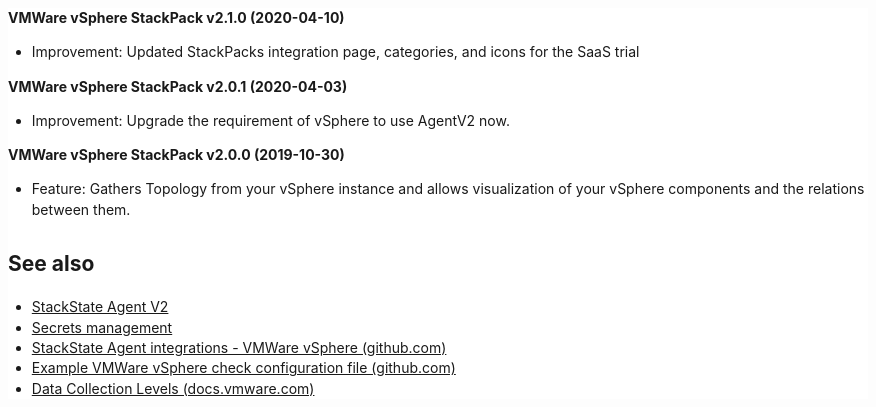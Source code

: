 **VMWare vSphere StackPack v2.1.0 \(2020-04-10\)**

* Improvement: Updated StackPacks integration page, categories, and icons for the SaaS trial

**VMWare vSphere StackPack v2.0.1 \(2020-04-03\)**

* Improvement: Upgrade the requirement of vSphere to use AgentV2 now.

**VMWare vSphere StackPack v2.0.0 \(2019-10-30\)**

* Feature: Gathers Topology from your vSphere instance and allows visualization of your vSphere components and the relations between them.

## See also

* [StackState Agent V2](../../setup/agent/about-stackstate-agent.md) 
* [Secrets management](../../configure/security/secrets_management.md)
* [StackState Agent integrations - VMWare vSphere \(github.com\)](https://github.com/StackVista/stackstate-agent-integrations/tree/master/vsphere)
* [Example VMWare vSphere check configuration file \(github.com\)](https://github.com/StackVista/sts-agent-integrations-core/blob/master/vsphere/conf.yaml.example)
* [Data Collection Levels \(docs.vmware.com\)](https://docs.vmware.com/en/VMware-vSphere/7.0/com.vmware.vsphere.monitoring.doc/GUID-25800DE4-68E5-41CC-82D9-8811E27924BC.html)

